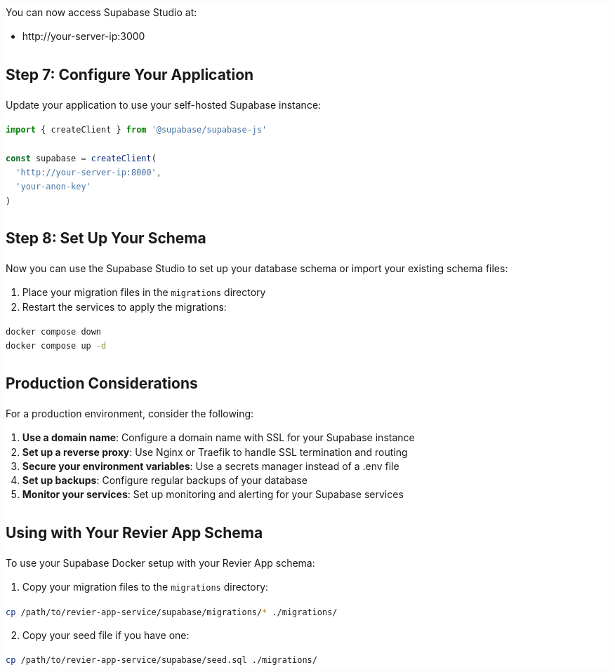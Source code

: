You can now access Supabase Studio at:

- http://your-server-ip:3000

## Step 7: Configure Your Application

Update your application to use your self-hosted Supabase instance:

```javascript
import { createClient } from '@supabase/supabase-js'

const supabase = createClient(
  'http://your-server-ip:8000',
  'your-anon-key'
)
```

## Step 8: Set Up Your Schema

Now you can use the Supabase Studio to set up your database schema or import your existing schema files:

1. Place your migration files in the `migrations` directory
2. Restart the services to apply the migrations:

```bash
docker compose down
docker compose up -d
```

## Production Considerations

For a production environment, consider the following:

1. **Use a domain name**: Configure a domain name with SSL for your Supabase instance
2. **Set up a reverse proxy**: Use Nginx or Traefik to handle SSL termination and routing
3. **Secure your environment variables**: Use a secrets manager instead of a .env file
4. **Set up backups**: Configure regular backups of your database
5. **Monitor your services**: Set up monitoring and alerting for your Supabase services

## Using with Your Revier App Schema

To use your Supabase Docker setup with your Revier App schema:

1. Copy your migration files to the `migrations` directory:

```bash
cp /path/to/revier-app-service/supabase/migrations/* ./migrations/
```

2. Copy your seed file if you have one:

```bash
cp /path/to/revier-app-service/supabase/seed.sql ./migrations/
```

